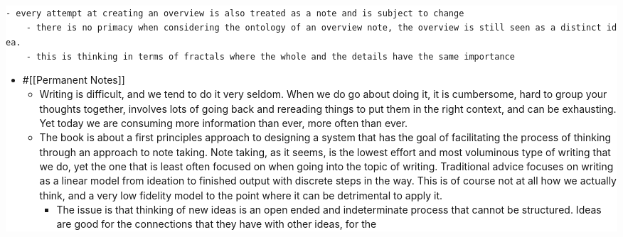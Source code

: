     - every attempt at creating an overview is also treated as a note and is subject to change
        - there is no primacy when considering the ontology of an overview note, the overview is still seen as a distinct idea.
        - this is thinking in terms of fractals where the whole and the details have the same importance
- #[[Permanent Notes]]
    - Writing is difficult, and we tend to do it very seldom. When we do go about doing it, it is cumbersome, hard to group your thoughts together, involves lots of going back and rereading things to put them in the right context, and can be exhausting. Yet today we are consuming more information than ever, more often than ever. 
    - The book is about a first principles approach to designing a system that has the goal of facilitating the process of thinking through an approach to note taking. Note taking, as it seems, is the lowest effort and most voluminous type of writing that we do, yet the one that is least often focused on when going into the topic of writing. Traditional advice focuses on writing as a linear model from ideation to finished output with discrete steps in the way. This is of course not at all how we actually think, and a very low fidelity model to the point where it can be detrimental to apply it. 
        - The issue is that thinking of new ideas is an open ended and indeterminate process that cannot be structured. Ideas are good for the connections that they have with other ideas, for the 
